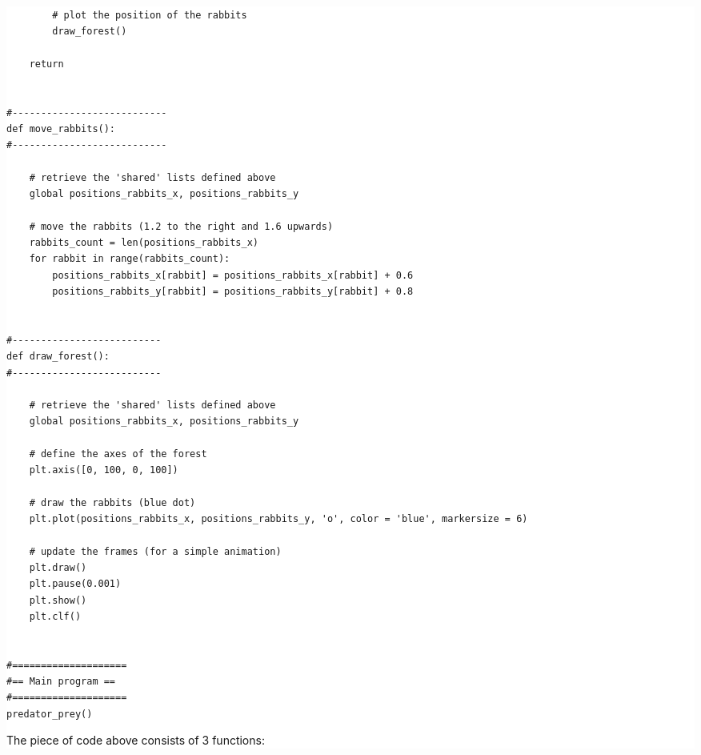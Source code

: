             # plot the position of the rabbits
            draw_forest()
        
        return
  
  
    #---------------------------
    def move_rabbits():
    #---------------------------

        # retrieve the 'shared' lists defined above
        global positions_rabbits_x, positions_rabbits_y

        # move the rabbits (1.2 to the right and 1.6 upwards)
        rabbits_count = len(positions_rabbits_x)   
        for rabbit in range(rabbits_count):
            positions_rabbits_x[rabbit] = positions_rabbits_x[rabbit] + 0.6 
            positions_rabbits_y[rabbit] = positions_rabbits_y[rabbit] + 0.8 
    

    #--------------------------
    def draw_forest():
    #--------------------------

        # retrieve the 'shared' lists defined above
        global positions_rabbits_x, positions_rabbits_y

        # define the axes of the forest
        plt.axis([0, 100, 0, 100])

        # draw the rabbits (blue dot)
        plt.plot(positions_rabbits_x, positions_rabbits_y, 'o', color = 'blue', markersize = 6)   
        
        # update the frames (for a simple animation)
        plt.draw()        
        plt.pause(0.001)
        plt.show()
        plt.clf()
 

    #====================
    #== Main program ==
    #====================
    predator_prey()

The piece of code above consists of 3 functions:
